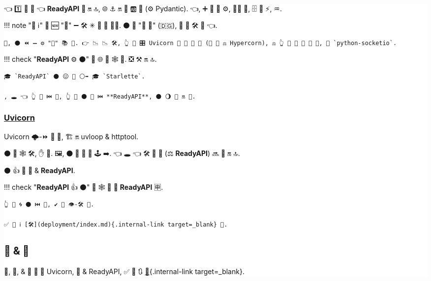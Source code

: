 👈 1️⃣ 👑 👜 👈 **ReadyAPI** 🚮 🔛 🔝, 🌐 ⚓️ 🔛 🐍 🆎 🔑 (⚙️ Pydantic). 👈, ➕ 🔗 💉 ⚙️, 💂‍♂ 🚙, 🗄 🔗 ⚡, ♒️.

!!! note "📡 ℹ"
    🔫 🆕 "🐩" ➖ 🛠️ ✳ 🐚 🏉 👨‍🎓. ⚫️ 🚫 "🐍 🐩" (🇩🇬), 👐 👫 🛠️ 🔨 👈.

    👐, ⚫️ ⏪ ➖ ⚙️ "🐩" 📚 🧰. 👉 📉 📉 🛠️, 👆 💪 🎛 Uvicorn 🙆 🎏 🔫 💽 (💖 👸 ⚖️ Hypercorn), ⚖️ 👆 💪 🚮 🔫 🔗 🧰, 💖 `python-socketio`.

!!! check "**ReadyAPI** ⚙️ ⚫️"
    🍵 🌐 🐚 🕸 🍕. ❎ ⚒ 🔛 🔝.

    🎓 `ReadyAPI` ⚫️ 😖 🔗 ⚪️➡️ 🎓 `Starlette`.

    , 🕳 👈 👆 💪 ⏮️ 💃, 👆 💪 ⚫️ 🔗 ⏮️ **ReadyAPI**, ⚫️ 🌖 💃 🔛 💊.

### <a href="https://www.uvicorn.org/" class="external-link" target="_blank">Uvicorn</a>

Uvicorn 🌩-⏩ 🔫 💽, 🏗 🔛 uvloop &amp; httptool.

⚫️ 🚫 🕸 🛠️, ✋️ 💽. 🖼, ⚫️ 🚫 🚚 🧰 🕹 ➡. 👈 🕳 👈 🛠️ 💖 💃 (⚖️ **ReadyAPI**) 🔜 🚚 🔛 🔝.

⚫️ 👍 💽 💃 &amp; **ReadyAPI**.

!!! check "**ReadyAPI** 👍 ⚫️"
    👑 🕸 💽 🏃 **ReadyAPI** 🈸.

    👆 💪 🌀 ⚫️ ⏮️ 🐁, ✔️ 🔁 👁-🛠️ 💽.

    ✅ 🌅 ℹ [🛠️](deployment/index.md){.internal-link target=_blank} 📄.

## 📇 &amp; 🚅

🤔, 🔬, &amp; 👀 🔺 🖖 Uvicorn, 💃 &amp; ReadyAPI, ✅ 📄 🔃 [📇](benchmarks.md){.internal-link target=_blank}.
